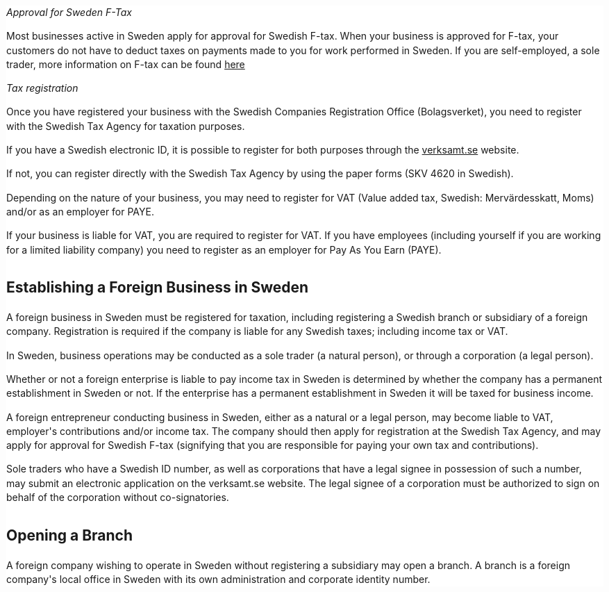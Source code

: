 *Approval for Sweden F-Tax*

Most businesses active in Sweden apply for approval for Swedish F-tax. When your business is approved for F-tax, your customers do not have to deduct taxes on payments made to you for work performed in Sweden.
If you are self-employed, a sole trader, more information on F-tax can be found [here](https://www.skatteverket.se/privat/sjalvservice/blanketterbroschyrer/broschyrer/info/432b.4.58a1634211f85df4dce800012391.html) 

*Tax registration*

Once you have registered your business with the Swedish Companies Registration Office (Bolagsverket), you need to register with the Swedish Tax Agency for taxation purposes.

If you have a Swedish electronic ID, it is possible to register for both purposes through the [verksamt.se](http://verksamt.se/) website.

If not, you can register directly with the Swedish Tax Agency by using the paper forms (SKV 4620 in Swedish).

Depending on the nature of your business, you may need to register for VAT (Value added tax, Swedish: Mervärdesskatt, Moms) and/or as an employer for PAYE.

If your business is liable for VAT, you are required to register for VAT. If you have employees (including yourself if you are working for a limited liability company) you need to register as an employer for Pay As You Earn (PAYE).

## Establishing a Foreign Business in Sweden

A foreign business in Sweden must be registered for taxation, including registering a Swedish branch or subsidiary of a foreign company. Registration is required if the company is liable for any Swedish taxes; including income tax or VAT.

In Sweden, business operations may be conducted as a sole trader (a natural person), or through a corporation (a legal person).

Whether or not a foreign enterprise is liable to pay income tax in Sweden is determined by whether the company has a permanent establishment in Sweden or not. If the enterprise has a permanent establishment in Sweden it will be taxed for business income.

A foreign entrepreneur conducting business in Sweden, either as a natural or a legal person, may become liable to VAT, employer's contributions and/or income tax. The company should then apply for registration at the Swedish Tax Agency, and may apply for approval for Swedish F-tax (signifying that you are responsible for paying your own tax and contributions).

Sole traders who have a Swedish ID number, as well as corporations that have a legal signee in possession of such a number, may submit an electronic application on the verksamt.se website. The legal signee of a corporation must be authorized to sign on behalf of the corporation without co-signatories.

## Opening a Branch 

A foreign company wishing to operate in Sweden without registering a subsidiary may open a branch. A branch is a foreign company's local office in Sweden with its own administration and corporate identity number.
